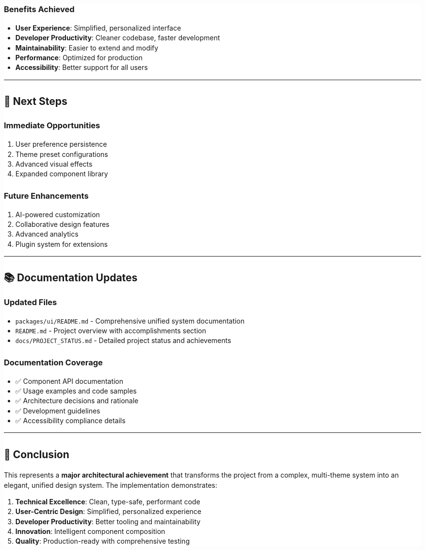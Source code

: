 ### **Benefits Achieved**
- **User Experience**: Simplified, personalized interface
- **Developer Productivity**: Cleaner codebase, faster development
- **Maintainability**: Easier to extend and modify
- **Performance**: Optimized for production
- **Accessibility**: Better support for all users

---

## 🚀 **Next Steps**

### **Immediate Opportunities**
1. User preference persistence
2. Theme preset configurations
3. Advanced visual effects
4. Expanded component library

### **Future Enhancements**
1. AI-powered customization
2. Collaborative design features
3. Advanced analytics
4. Plugin system for extensions

---

## 📚 **Documentation Updates**

### **Updated Files**
- `packages/ui/README.md` - Comprehensive unified system documentation
- `README.md` - Project overview with accomplishments section
- `docs/PROJECT_STATUS.md` - Detailed project status and achievements

### **Documentation Coverage**
- ✅ Component API documentation
- ✅ Usage examples and code samples
- ✅ Architecture decisions and rationale
- ✅ Development guidelines
- ✅ Accessibility compliance details

---

## 🎉 **Conclusion**

This represents a **major architectural achievement** that transforms the project from a complex, multi-theme system into an elegant, unified design system. The implementation demonstrates:

1. **Technical Excellence**: Clean, type-safe, performant code
2. **User-Centric Design**: Simplified, personalized experience
3. **Developer Productivity**: Better tooling and maintainability
4. **Innovation**: Intelligent component composition
5. **Quality**: Production-ready with comprehensive testing
